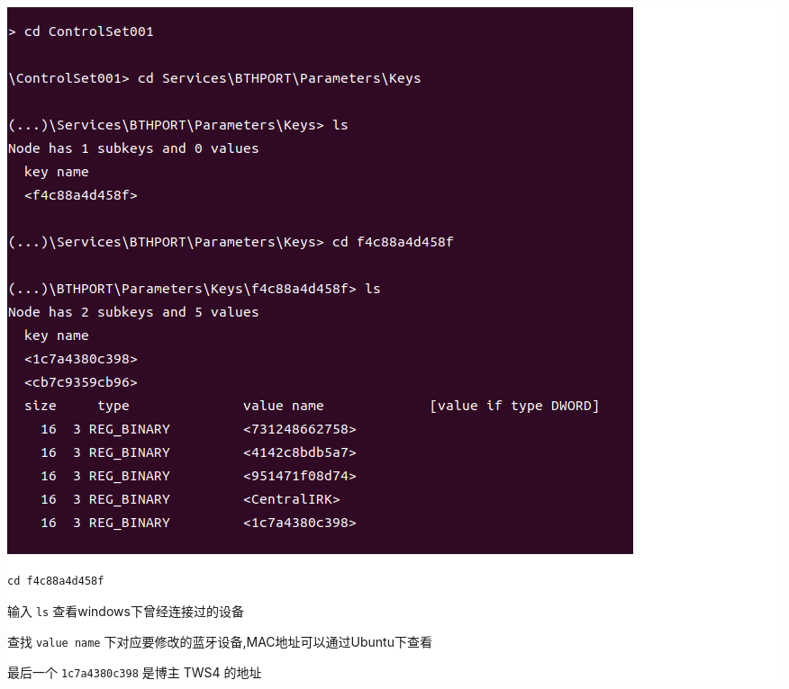 ![](./images/Ubuntu双系统/12.png)


```shell
cd f4c88a4d458f
```

输入 `ls` 查看windows下曾经连接过的设备

查找 `value name` 下对应要修改的蓝牙设备,MAC地址可以通过Ubuntu下查看

最后一个 `1c7a4380c398` 是博主 TWS4 的地址 
